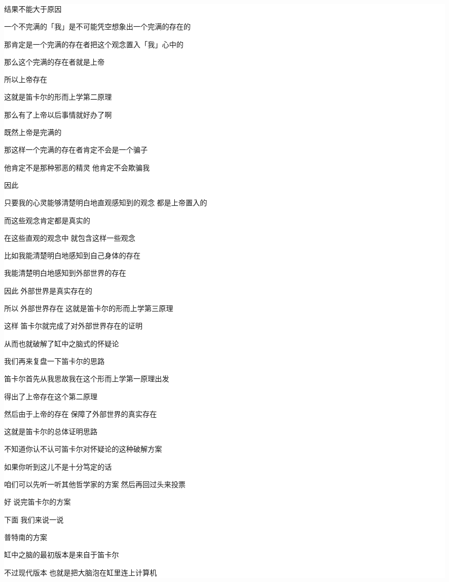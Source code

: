 结果不能大于原因

一个不完满的「我」是不可能凭空想象出一个完满的存在的

那肯定是一个完满的存在者把这个观念置入「我」心中的

那么这个完满的存在者就是上帝

所以上帝存在

这就是笛卡尔的形而上学第二原理

那么有了上帝以后事情就好办了啊

既然上帝是完满的

那这样一个完满的存在者肯定不会是一个骗子

他肯定不是那种邪恶的精灵 他肯定不会欺骗我

因此

只要我的心灵能够清楚明白地直观感知到的观念 都是上帝置入的

而这些观念肯定都是真实的

在这些直观的观念中 就包含这样一些观念

比如我能清楚明白地感知到自己身体的存在

我能清楚明白地感知到外部世界的存在

因此 外部世界是真实存在的

所以 外部世界存在 这就是笛卡尔的形而上学第三原理

这样 笛卡尔就完成了对外部世界存在的证明

从而也就破解了缸中之脑式的怀疑论

我们再来复盘一下笛卡尔的思路

笛卡尔首先从我思故我在这个形而上学第一原理出发

得出了上帝存在这个第二原理

然后由于上帝的存在 保障了外部世界的真实存在

这就是笛卡尔的总体证明思路

不知道你认不认可笛卡尔对怀疑论的这种破解方案

如果你听到这儿不是十分笃定的话

咱们可以先听一听其他哲学家的方案 然后再回过头来投票

好 说完笛卡尔的方案

下面 我们来说一说

普特南的方案

缸中之脑的最初版本是来自于笛卡尔

不过现代版本 也就是把大脑泡在缸里连上计算机
